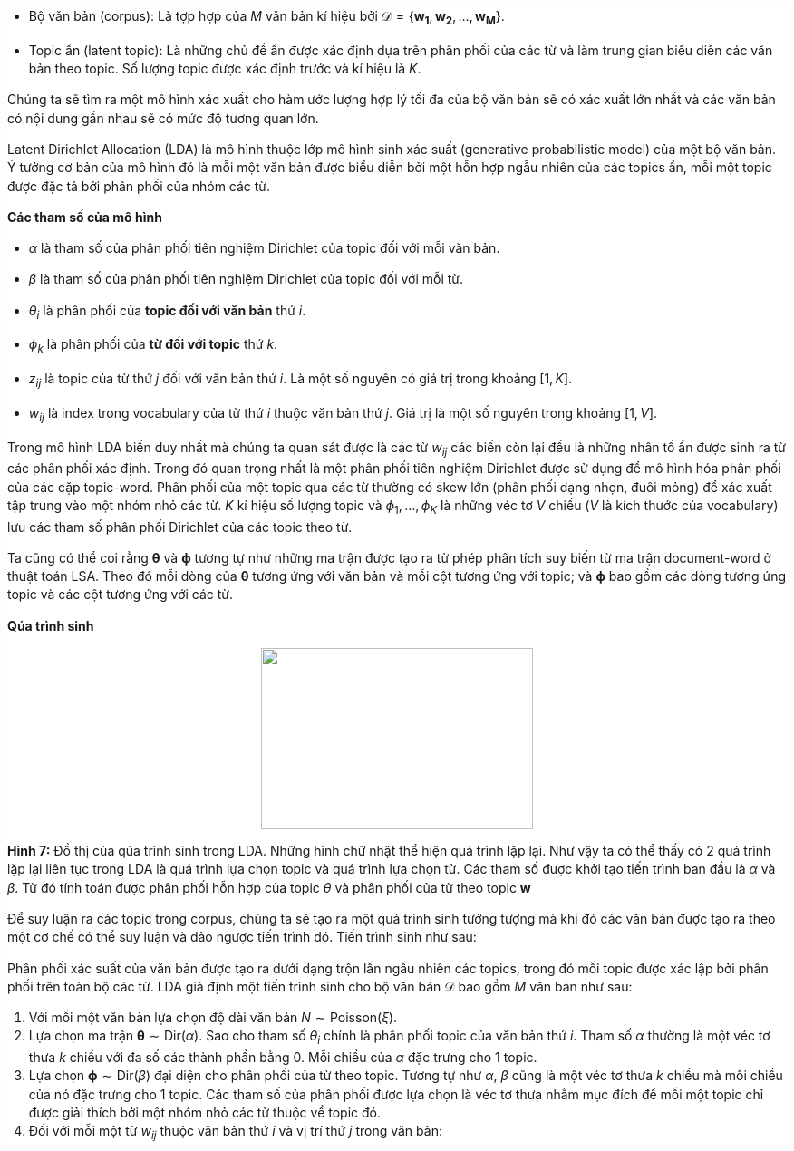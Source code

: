 * Bộ văn bản (corpus): Là tợp hợp của $M$ văn bản kí hiệu bởi $\mathcal{D} = \{\mathbf{w_1}, \mathbf{w_2}, \dots, \mathbf{w_M}\}$.

* Topic ẩn (latent topic): Là những chủ đề ẩn được xác định dựa trên phân phối của các từ và làm trung gian biểu diễn các văn bản theo topic. Số lượng topic được xác định trước và kí hiệu là $K$.

Chúng ta sẽ tìm ra một mô hình xác xuất cho hàm ước lượng hợp lý tối đa của bộ văn bản sẽ có xác xuất lớn nhất và các văn bản có nội dung gần nhau sẽ có mức độ tương quan lớn.

Latent Dirichlet Allocation (LDA) là mô hình thuộc lớp mô hình sinh xác suất (generative probabilistic model) của một bộ văn bản. Ý tưởng cơ bản của mô hình đó là mỗi một văn bản được biểu diễn bởi một hỗn hợp ngẫu nhiên của các topics ẩn, mỗi một topic được đặc tả bởi phân phối của nhóm các từ.

**Các tham số của mô hình**

* $\alpha$ là tham số của phân phối tiên nghiệm Dirichlet của topic đối với mỗi văn bản.

* $\beta$ là tham số của phân phối tiên nghiệm Dirichlet của topic đối với mỗi từ.

* $\theta_i$ là phân phối của **topic đối với văn bản** thứ $i$.

* $\phi_k$ là phân phối của **từ đối với topic** thứ $k$.

* $z_{ij}$ là topic của từ thứ $j$ đối với văn bản thứ $i$. Là một số nguyên có giá trị trong khoảng $[1, K]$.

* $w_{ij}$ là index trong vocabulary của từ thứ $i$ thuộc văn bản thứ $j$. Giá trị là một số nguyên trong khoảng $[1, V]$.

Trong mô hình LDA biến duy nhất mà chúng ta quan sát được là các từ $w_{ij}$ các biến còn lại đều là những nhân tố ẩn được sinh ra từ các phân phối xác định. Trong đó quan trọng nhất là một phân phối tiên nghiệm Dirichlet được sử dụng để mô hình hóa phân phối của các cặp topic-word. Phân phối của một topic qua các từ thường có skew lớn (phân phối dạng nhọn, đuôi mỏng) để xác xuất tập trung vào một nhóm nhỏ các từ. $K$ kí hiệu số lượng topic và $\phi_1, \dots, \phi_K$ là những véc tơ $V$ chiều ($V$ là kích thước của vocabulary) lưu các tham số phân phối Dirichlet của các topic theo từ.

Ta cũng có thể coi rằng $\mathbf{\theta}$ và $\mathbf{\phi}$ tương tự như những ma trận được tạo ra từ phép phân tích suy biến từ ma trận document-word ở thuật toán LSA. Theo đó mỗi dòng của $\mathbf{\theta}$ tương ứng với văn bản và mỗi cột tương ứng với topic; và $\mathbf{\phi}$ bao gồm các dòng tương ứng topic và các cột tương ứng với các từ.

**Qúa trình sinh**

<img src="https://upload.wikimedia.org/wikipedia/commons/thumb/4/4d/Smoothed_LDA.png/377px-Smoothed_LDA.png" width="300px" height="200px" style="display:block; margin-left:auto; margin-right:auto">

**Hình 7:** Đồ thị của qúa trình sinh trong LDA. Những hình chữ nhật thể hiện quá trình lặp lại. Như vậy ta có thể thấy có 2 quá trình lặp lại liên tục trong LDA là quá trình lựa chọn topic và quá trình lựa chọn từ. Các tham số được khởi tạo tiến trình ban đầu là $\alpha$ và $\beta$. Từ đó tính toán được phân phối hỗn hợp của topic $\theta$ và phân phối của từ theo topic $\mathbf{w}$

Để suy luận ra các topic trong corpus, chúng ta sẽ tạo ra một quá trình sinh tưởng tượng mà khi đó các văn bản được tạo ra theo một cơ chế có thể suy luận và đảo ngược tiến trình đó. Tiến trình sinh như sau:

Phân phối xác suất của văn bản được tạo ra dưới dạng trộn lẫn ngẫu nhiên các topics, trong đó mỗi topic được xác lập bởi phân phối trên toàn bộ các từ. LDA giả định một tiến trình sinh cho bộ văn bản $\mathcal{D}$ bao gồm $M$ văn bản như sau:

1. Với mỗi một văn bản lựa chọn độ dài văn bản $N \sim \text{Poisson}(\xi)$.
2. Lựa chọn ma trận $\mathbf{\theta} \sim \text{Dir}(\alpha)$. Sao cho tham số $\theta_i$ chính là phân phối topic của văn bản thứ $i$. Tham số $\alpha$ thường là một véc tơ thưa $k$ chiều với đa số các thành phần bằng 0. Mỗi chiều của $\alpha$ đặc trưng cho 1 topic.
3. Lựa chọn $\mathbf{\phi} \sim \text{Dir}(\beta)$ đại diện cho phân phối của từ theo topic. Tương tự như $\alpha$, $\beta$ cũng là một véc tơ thưa $k$ chiều mà mỗi chiều của nó đặc trưng cho 1 topic. Các tham số của phân phối được lựa chọn là véc tơ thưa nhằm mục đích để mỗi một topic chỉ được giải thích bởi một nhóm nhỏ các từ thuộc về topic đó.
4. Đối với mỗi một từ $w_{ij}$ thuộc văn bản thứ $i$ và vị trí thứ $j$ trong văn bản:
	